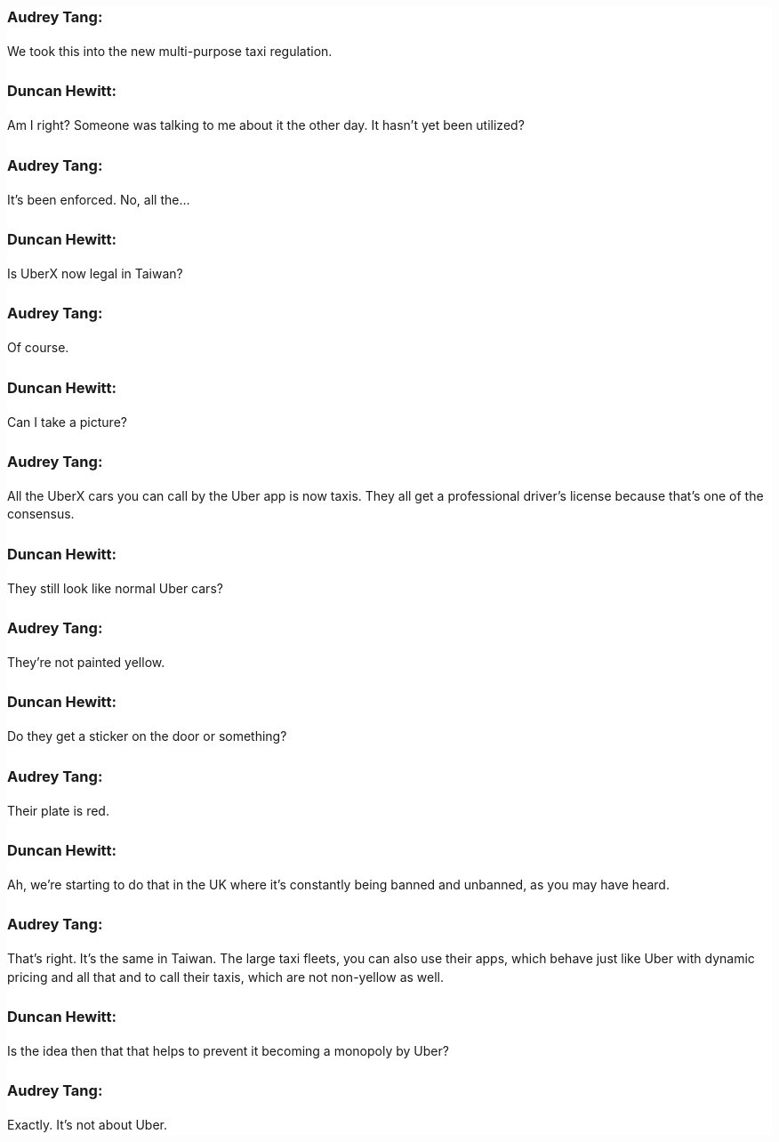 ### Audrey Tang:
We took this into the new multi-purpose taxi regulation.

### Duncan Hewitt:
Am I right? Someone was talking to me about it the other day. It hasn’t yet been utilized?

### Audrey Tang:
It’s been enforced. No, all the…

### Duncan Hewitt:
Is UberX now legal in Taiwan?

### Audrey Tang:
Of course.

### Duncan Hewitt:
Can I take a picture?

### Audrey Tang:
All the UberX cars you can call by the Uber app is now taxis. They all get a professional driver’s license because that’s one of the consensus.

### Duncan Hewitt:
They still look like normal Uber cars?

### Audrey Tang:
They’re not painted yellow.

### Duncan Hewitt:
Do they get a sticker on the door or something?

### Audrey Tang:
Their plate is red.

### Duncan Hewitt:
Ah, we’re starting to do that in the UK where it’s constantly being banned and unbanned, as you may have heard.

### Audrey Tang:
That’s right. It’s the same in Taiwan. The large taxi fleets, you can also use their apps, which behave just like Uber with dynamic pricing and all that and to call their taxis, which are not non-yellow as well.

### Duncan Hewitt:
Is the idea then that that helps to prevent it becoming a monopoly by Uber?

### Audrey Tang:
Exactly. It’s not about Uber.
